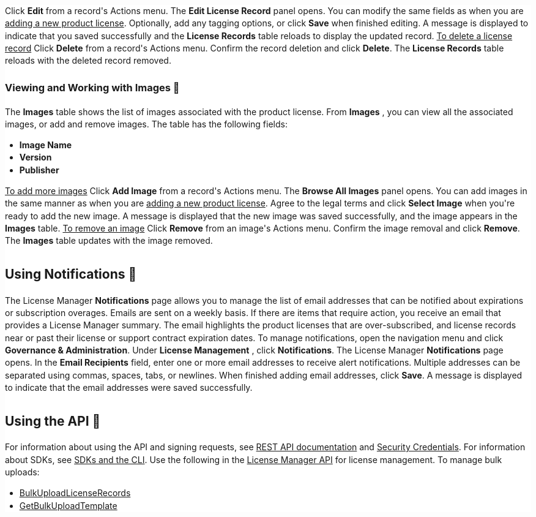 Click **Edit** from a record's Actions menu. The **Edit License Record** panel opens. You can modify the same fields as when you are [adding a new product license](https://docs.oracle.com/en-us/iaas/Content/LicenseManager/Concepts/licensemanageroverview.htm#licensemanager_addlicense "You can view and add licenses from the Product Licenses page. Licenses are defined in terms of their requirements and entitlements, according to the metric the license is created for."). Optionally, add any tagging options, or click **Save** when finished editing. A message is displayed to indicate that you saved successfully and the **License Records** table reloads to display the updated record.
[To delete a license record](https://docs.oracle.com/en-us/iaas/Content/LicenseManager/Concepts/licensemanageroverview.htm)
Click **Delete** from a record's Actions menu. Confirm the record deletion and click **Delete**. The **License Records** table reloads with the deleted record removed.
### Viewing and Working with Images 🔗 
The **Images** table shows the list of images associated with the product license. From **Images** , you can view all the associated images, or add and remove images. The table has the following fields:
  * **Image Name**
  * **Version**
  * **Publisher**


[To add more images](https://docs.oracle.com/en-us/iaas/Content/LicenseManager/Concepts/licensemanageroverview.htm)
Click **Add Image** from a record's Actions menu. The **Browse All Images** panel opens. You can add images in the same manner as when you are [adding a new product license](https://docs.oracle.com/en-us/iaas/Content/LicenseManager/Concepts/licensemanageroverview.htm#licensemanager_addlicense "You can view and add licenses from the Product Licenses page. Licenses are defined in terms of their requirements and entitlements, according to the metric the license is created for."). Agree to the legal terms and click **Select Image** when you're ready to add the new image. A message is displayed that the new image was saved successfully, and the image appears in the **Images** table. 
[To remove an image](https://docs.oracle.com/en-us/iaas/Content/LicenseManager/Concepts/licensemanageroverview.htm)
Click **Remove** from an image's Actions menu. Confirm the image removal and click **Remove**. The **Images** table updates with the image removed.
## Using Notifications 🔗 
The License Manager **Notifications** page allows you to manage the list of email addresses that can be notified about expirations or subscription overages. Emails are sent on a weekly basis.
If there are items that require action, you receive an email that provides a License Manager summary. The email highlights the product licenses that are over-subscribed, and license records near or past their license or support contract expiration dates. 
To manage notifications, open the navigation menu and click ****Governance & Administration****. Under **License Management** , click **Notifications**. The License Manager **Notifications** page opens.
In the **Email Recipients** field, enter one or more email addresses to receive alert notifications. Multiple addresses can be separated using commas, spaces, tabs, or newlines.
When finished adding email addresses, click **Save**. A message is displayed to indicate that the email addresses were saved successfully.
## Using the API 🔗 
For information about using the API and signing requests, see [REST API documentation](https://docs.oracle.com/iaas/Content/API/Concepts/usingapi.htm) and [Security Credentials](https://docs.oracle.com/iaas/Content/General/Concepts/credentials.htm). For information about SDKs, see [SDKs and the CLI](https://docs.oracle.com/iaas/Content/API/Concepts/sdks.htm).
Use the following in the [License Manager API](https://docs.oracle.com/iaas/api/#/en/licensemanager/) for license management.
To manage bulk uploads:
  * [BulkUploadLicenseRecords](https://docs.oracle.com/iaas/api/#/en/licensemanager/latest/BulkUploadLicenseRecordsDetails/BulkUploadLicenseRecords)
  * [GetBulkUploadTemplate](https://docs.oracle.com/iaas/api/#/en/licensemanager/latest/BulkUploadTemplate/GetBulkUploadTemplate)
